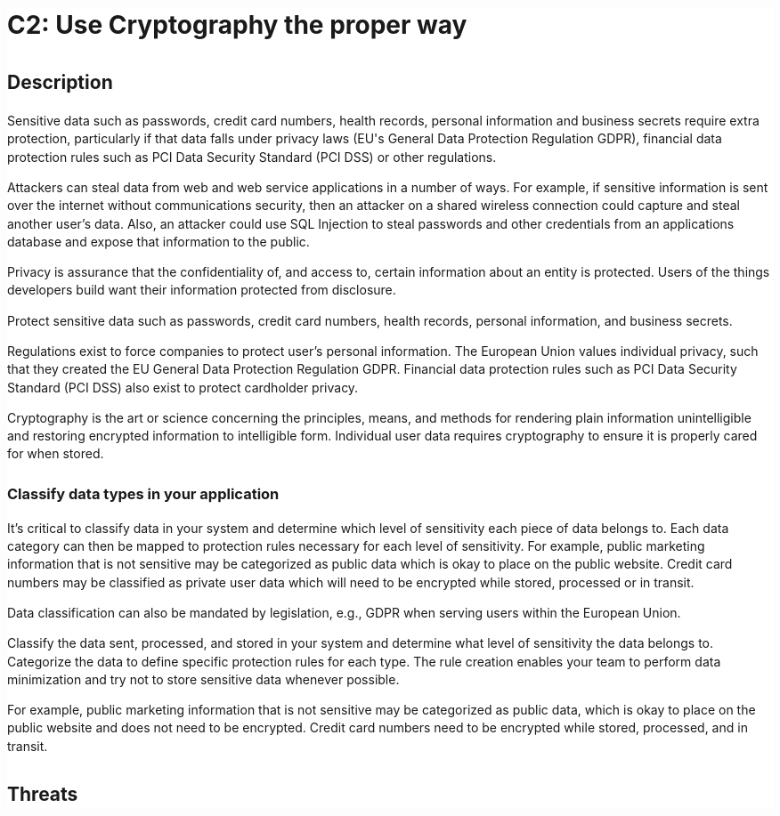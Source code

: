 # C2: Use Cryptography the proper way

## Description

Sensitive data such as passwords, credit card numbers, health records, personal information and business secrets require extra protection, particularly if that data falls under privacy laws (EU's General Data Protection Regulation GDPR), financial data protection rules such as PCI Data Security Standard (PCI DSS) or other regulations.

Attackers can steal data from web and web service applications in a number of ways. For example, if sensitive information is sent over the internet without communications security, then an attacker on a shared wireless connection could capture and steal another user’s data. Also, an attacker could use SQL Injection to steal passwords and other credentials from an applications database and expose that information to the public.

Privacy is assurance that the confidentiality of, and access to, certain information about an entity is protected. Users of the things developers build want their information protected from disclosure.

Protect sensitive data such as passwords, credit card numbers, health records, personal information, and business secrets.

Regulations exist to force companies to protect user’s personal information. The European Union values individual privacy, such that they created the EU General Data Protection Regulation GDPR. Financial data protection rules such as PCI Data Security Standard (PCI DSS) also exist to protect cardholder privacy.

Cryptography is the art or science concerning the principles, means, and methods for rendering plain information unintelligible and restoring encrypted information to intelligible form. Individual user data requires cryptography to ensure it is properly cared for when stored.

### Classify data types in your application

It’s critical to classify data in your system and determine which level of sensitivity each piece of data belongs to. Each data category can then be mapped to protection rules necessary for each level of sensitivity. For example, public marketing information that is not sensitive may be categorized as public data which is okay to place on the public website. Credit card numbers may be classified as private user data which will need to be encrypted while stored, processed or in transit.

Data classification can also be mandated by legislation, e.g., GDPR when serving users within the European Union.

Classify the data sent, processed, and stored in your system and determine what level of sensitivity the data belongs to. Categorize the data to define specific protection rules for each type. The rule creation enables your team to perform data minimization and try not to store sensitive data whenever possible.

For example, public marketing information that is not sensitive may be categorized as public data, which is okay to place on the public website and does not need to be encrypted. Credit card numbers need to be encrypted while stored, processed, and in transit.

## Threats
